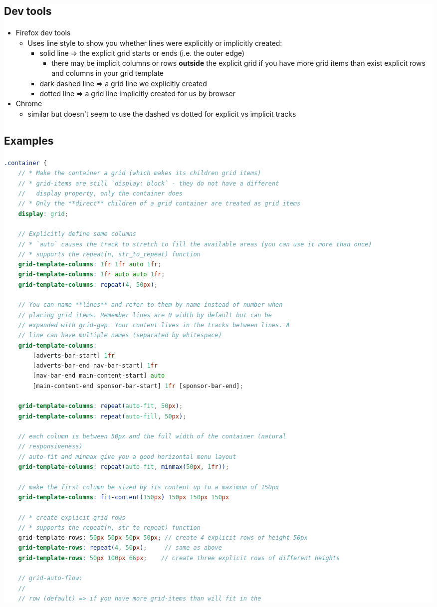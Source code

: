## Dev tools

- Firefox dev tools
    - Uses line style to show you whether lines were explicitly or implicitly
      created:
        - solid line => the explicit grid starts or ends (i.e. the outer edge)
            - there may be implicit columns or rows **outside** the explicit
              grid if you have more grid items than exist explicit rows and
              columns in your grid template
        - dark dashed line => a grid line we explicitly created
        - dotted line => a grid line implicitly created for us by browser
- Chrome
    - similar but doesn't seem to use the dashed vs dotted for explicit vs
      implicit tracks

## Examples

```scss
.container {
    // * Make the container a grid (which makes its children grid items)
    // * grid-items are still `display: block` - they do not have a different
    //   display property, only the container does
    // * Only the **direct** children of a grid container are treated as grid items
    display: grid;

    // Explicitly define some columns
    // * `auto` causes the track to stretch to fill the available areas (you can use it more than once)
    // * supports the repeat(n, str_to_repeat) function
    grid-template-columns: 1fr 1fr auto 1fr;
    grid-template-columns: 1fr auto auto 1fr;
    grid-template-columns: repeat(4, 50px);

    // You can name **lines** and refer to them by name instead of number when
    // placing grid items. Remember lines are 0 width by default but can be
    // expanded with grid-gap. Your content lives in the tracks between lines. A
    // line can have multiple names (separated by whitespace)
    grid-template-columns:
        [adverts-bar-start] 1fr
        [adverts-bar-end nav-bar-start] 1fr
        [nav-bar-end main-content-start] auto
        [main-content-end sponsor-bar-start] 1fr [sponsor-bar-end];

    grid-template-columns: repeat(auto-fit, 50px);
    grid-template-columns: repeat(auto-fill, 50px);

    // each column is between 50px and the full width of the container (natural
    // responsiveness)
    // auto-fit and minmax give you a good horizontal menu layout
    grid-template-columns: repeat(auto-fit, minmax(50px, 1fr));

    // make the first column be sized by its content up to a maximum of 150px
    grid-template-columns: fit-content(150px) 150px 150px 150px

    // * create explicit grid rows
    // * supports the repeat(n, str_to_repeat) function
    grid-template-rows: 50px 50px 50px 50px; // create 4 explicit rows of height 50px
    grid-template-rows: repeat(4, 50px);     // same as above
    grid-template-rows: 50px 100px 66px;    // create three explicit rows of different heights

    // grid-auto-flow:
    //
    // row (default) => if you have more grid-items than will fit in the
```
